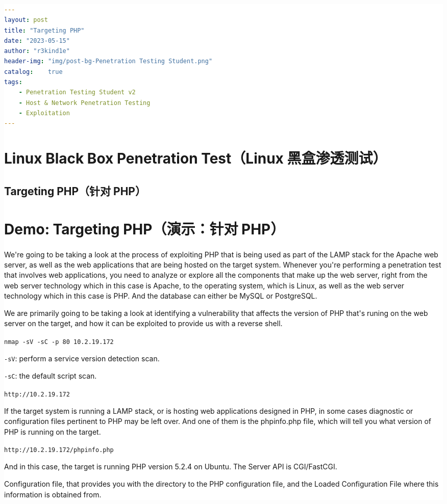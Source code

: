 ```yaml
---
layout: post
title: "Targeting PHP"
date: "2023-05-15"
author: "r3kind1e"
header-img: "img/post-bg-Penetration Testing Student.png"
catalog:    true
tags: 
    - Penetration Testing Student v2
    - Host & Network Penetration Testing
    - Exploitation
---
```


# Linux Black Box Penetration Test（Linux 黑盒渗透测试）
## Targeting PHP（针对 PHP）
# Demo: Targeting PHP（演示：针对 PHP）
We're going to be taking a look at the process of exploiting PHP that is being used as part of the LAMP stack for the Apache web server, as well as the web applications that are being hosted on the target system. Whenever you're performing a penetration test that involves web applications, you need to analyze or explore all the components that make up the web server, right from the web server technology which in this case is Apache, to the operating system, which is Linux, as well as the web server technology which in this case is PHP. And the database can either be MySQL or PostgreSQL.

We are primarily going to be taking a look at identifying a vulnerability that affects the version of PHP that's runing on the web server on the target, and how it can be exploited to provide us with a reverse shell.

```
nmap -sV -sC -p 80 10.2.19.172
```

`-sV`: perform a service version detection scan.

`-sC`: the default script scan.

```
http://10.2.19.172
```

If the target system is running a LAMP stack, or is hosting web applications designed in PHP, in some cases diagnostic or configuration files pertinent to PHP may be left over. And one of them is the phpinfo.php file, which will tell you what version of PHP is running on the target.

```
http://10.2.19.172/phpinfo.php
```

And in this case, the target is running PHP version 5.2.4 on Ubuntu. The Server API is CGI/FastCGI.

Configuration file, that provides you with the directory to the PHP configuration file, and the Loaded Configuration File where this information is obtained from.
